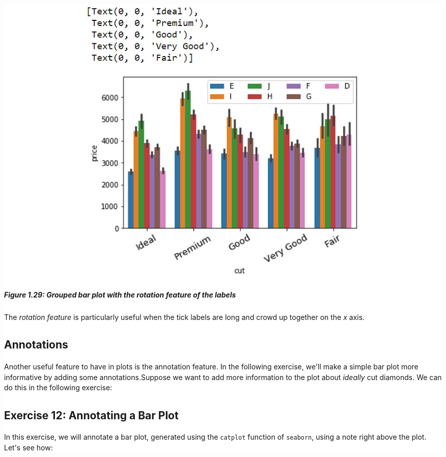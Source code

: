 ![](./images/C13958_01_29.jpg)


</div>

##### Figure 1.29: Grouped bar plot with the rotation feature of the labels

The *rotation feature* is particularly useful when the tick labels are
long and crowd up together on the *x* axis.



Annotations
-----------

Another useful feature to have in plots is the annotation feature. In
the following exercise, we\'ll make a simple bar plot more informative
by adding some annotations.Suppose we want to add more information to
the plot about *ideally* cut diamonds. We can do this in the following
exercise:



Exercise 12: Annotating a Bar Plot
----------------------------------

In this exercise, we will annotate a bar plot, generated using the
`catplot` function of `seaborn`, using a note right
above the plot. Let\'s see how:
